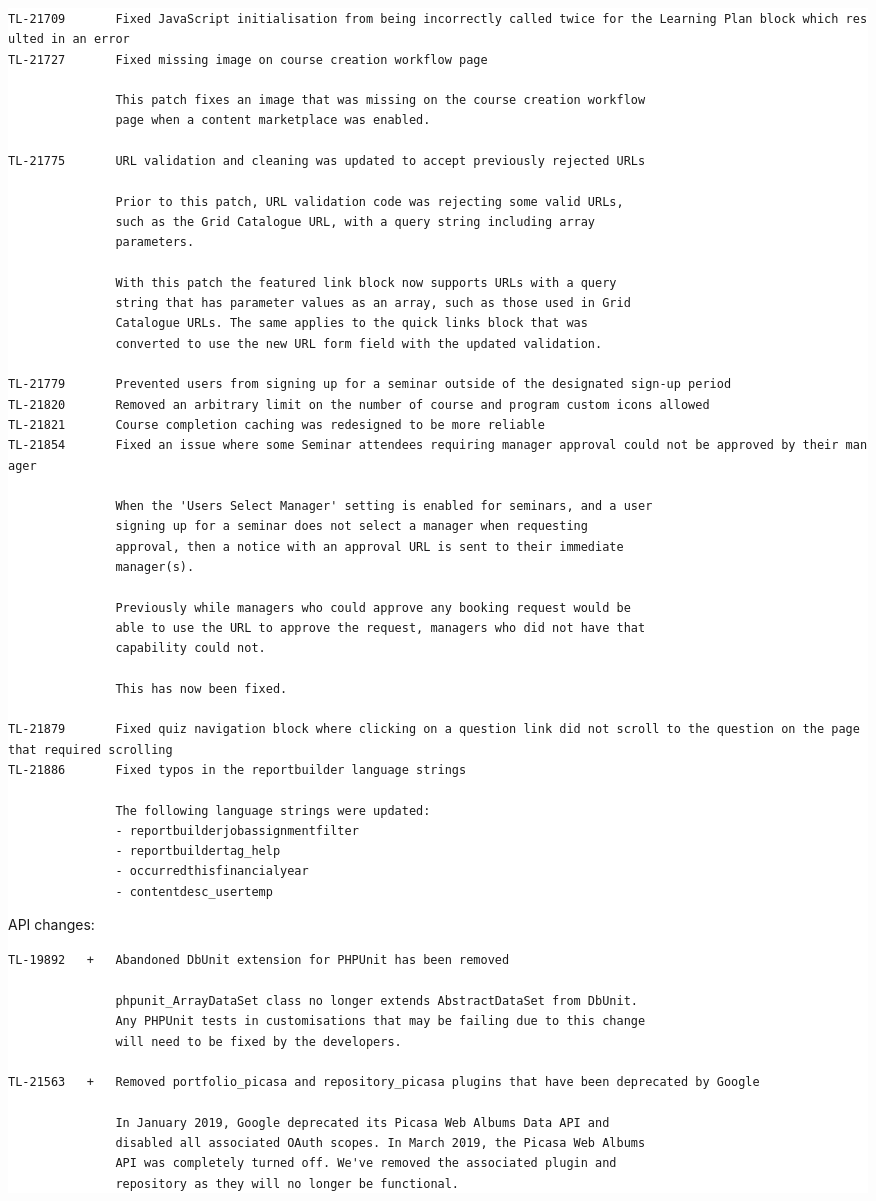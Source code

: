    TL-21709       Fixed JavaScript initialisation from being incorrectly called twice for the Learning Plan block which resulted in an error
    TL-21727       Fixed missing image on course creation workflow page

                   This patch fixes an image that was missing on the course creation workflow
                   page when a content marketplace was enabled.

    TL-21775       URL validation and cleaning was updated to accept previously rejected URLs

                   Prior to this patch, URL validation code was rejecting some valid URLs,
                   such as the Grid Catalogue URL, with a query string including array
                   parameters.

                   With this patch the featured link block now supports URLs with a query
                   string that has parameter values as an array, such as those used in Grid
                   Catalogue URLs. The same applies to the quick links block that was
                   converted to use the new URL form field with the updated validation.

    TL-21779       Prevented users from signing up for a seminar outside of the designated sign-up period
    TL-21820       Removed an arbitrary limit on the number of course and program custom icons allowed
    TL-21821       Course completion caching was redesigned to be more reliable
    TL-21854       Fixed an issue where some Seminar attendees requiring manager approval could not be approved by their manager

                   When the 'Users Select Manager' setting is enabled for seminars, and a user
                   signing up for a seminar does not select a manager when requesting
                   approval, then a notice with an approval URL is sent to their immediate
                   manager(s).

                   Previously while managers who could approve any booking request would be
                   able to use the URL to approve the request, managers who did not have that
                   capability could not.

                   This has now been fixed.

    TL-21879       Fixed quiz navigation block where clicking on a question link did not scroll to the question on the page that required scrolling
    TL-21886       Fixed typos in the reportbuilder language strings

                   The following language strings were updated:
                   - reportbuilderjobassignmentfilter
                   - reportbuildertag_help
                   - occurredthisfinancialyear
                   - contentdesc_usertemp

API changes:

    TL-19892   +   Abandoned DbUnit extension for PHPUnit has been removed

                   phpunit_ArrayDataSet class no longer extends AbstractDataSet from DbUnit.
                   Any PHPUnit tests in customisations that may be failing due to this change
                   will need to be fixed by the developers.

    TL-21563   +   Removed portfolio_picasa and repository_picasa plugins that have been deprecated by Google

                   In January 2019, Google deprecated its Picasa Web Albums Data API and
                   disabled all associated OAuth scopes. In March 2019, the Picasa Web Albums
                   API was completely turned off. We've removed the associated plugin and
                   repository as they will no longer be functional.
